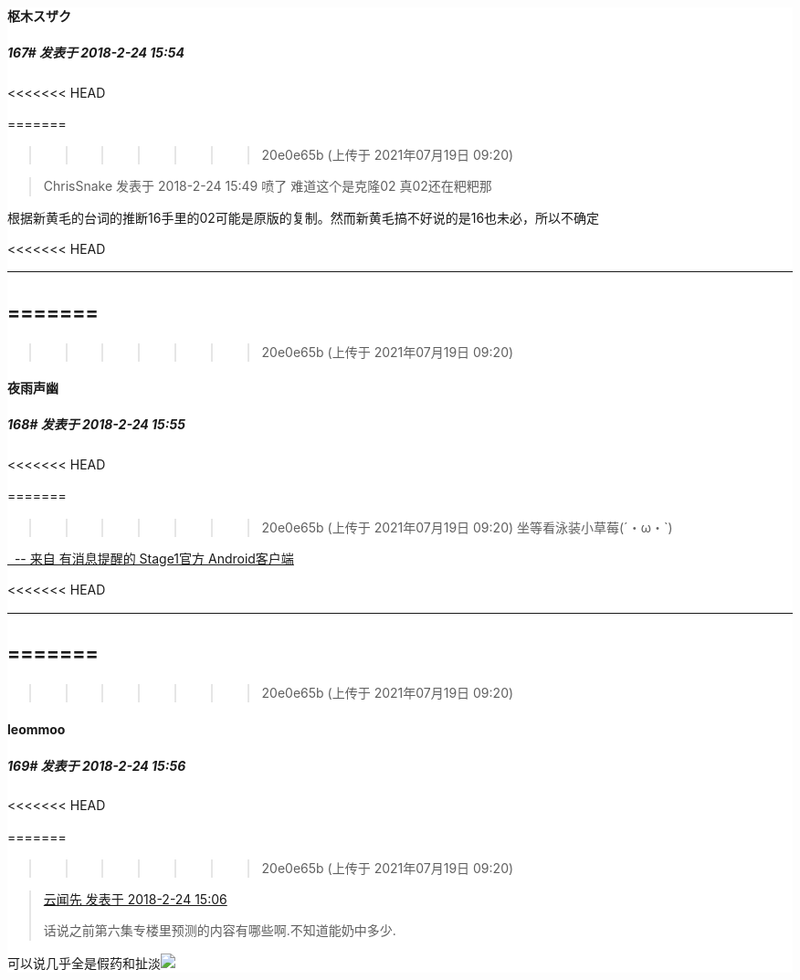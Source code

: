 ####  枢木スザク  
##### 167#       发表于 2018-2-24 15:54


<<<<<<< HEAD

=======
>>>>>>> 20e0e65b (上传于 2021年07月19日 09:20)
<blockquote>ChrisSnake 发表于 2018-2-24 15:49
喷了 难道这个是克隆02 真02还在粑粑那</blockquote>
根据新黄毛的台词的推断16手里的02可能是原版的复制。然而新黄毛搞不好说的是16也未必，所以不确定


<<<<<<< HEAD





*****
=======
-----
>>>>>>> 20e0e65b (上传于 2021年07月19日 09:20)

####  夜雨声幽  
##### 168#       发表于 2018-2-24 15:55


<<<<<<< HEAD


=======
>>>>>>> 20e0e65b (上传于 2021年07月19日 09:20)
坐等看泳装小草莓(´・ω・`)

[  -- 来自 有消息提醒的 Stage1官方 Android客户端](https://www.coolapk.com/apk/140634)


<<<<<<< HEAD





*****
=======
-----
>>>>>>> 20e0e65b (上传于 2021年07月19日 09:20)

####  leommoo  
##### 169#       发表于 2018-2-24 15:56


<<<<<<< HEAD

=======
>>>>>>> 20e0e65b (上传于 2021年07月19日 09:20)
<blockquote><a href="httphttps://bbs.saraba1st.com/2b/forum.php?mod=redirect&amp;goto=findpost&amp;pid=38653947&amp;ptid=1583829" target="_blank">云闻先 发表于 2018-2-24 15:06</a>

话说之前第六集专楼里预测的内容有哪些啊.不知道能奶中多少.</blockquote>
可以说几乎全是假药和扯淡<img src="https://static.saraba1st.com/image/smiley/face2017/068.png" referrerpolicy="no-referrer">
